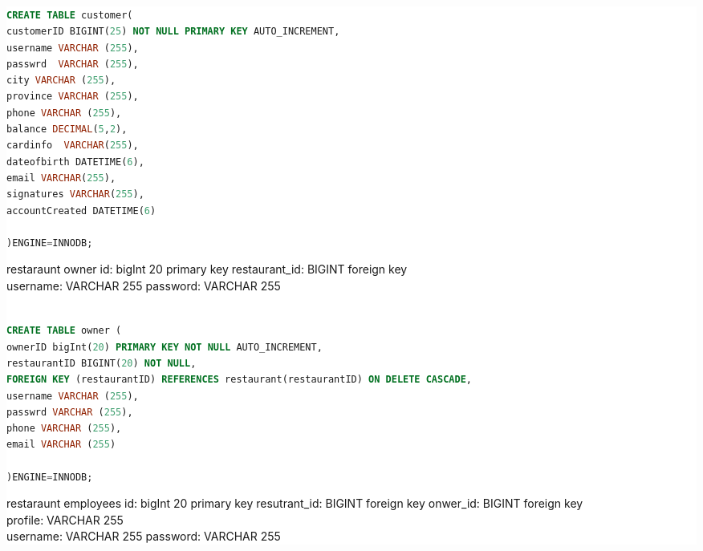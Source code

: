 ```SQL
CREATE TABLE customer(
customerID BIGINT(25) NOT NULL PRIMARY KEY AUTO_INCREMENT,    
username VARCHAR (255),
passwrd  VARCHAR (255), 
city VARCHAR (255),
province VARCHAR (255),
phone VARCHAR (255),
balance DECIMAL(5,2),
cardinfo  VARCHAR(255),
dateofbirth DATETIME(6),
email VARCHAR(255),
signatures VARCHAR(255),
accountCreated DATETIME(6)

)ENGINE=INNODB;

```






restaraunt owner
id: bigInt 20 primary key
restaurant_id: BIGINT foreign key  
username: VARCHAR 255
password: VARCHAR 255 


```SQL

CREATE TABLE owner (
ownerID bigInt(20) PRIMARY KEY NOT NULL AUTO_INCREMENT,
restaurantID BIGINT(20) NOT NULL,
FOREIGN KEY (restaurantID) REFERENCES restaurant(restaurantID) ON DELETE CASCADE,  
username VARCHAR (255),
passwrd VARCHAR (255),
phone VARCHAR (255),
email VARCHAR (255)

)ENGINE=INNODB;


```



restaraunt employees 
id: bigInt 20 primary key 
resutrant_id: BIGINT foreign key
onwer_id: BIGINT foreign key  
profile: VARCHAR 255    
username: VARCHAR 255
password: VARCHAR 255 
